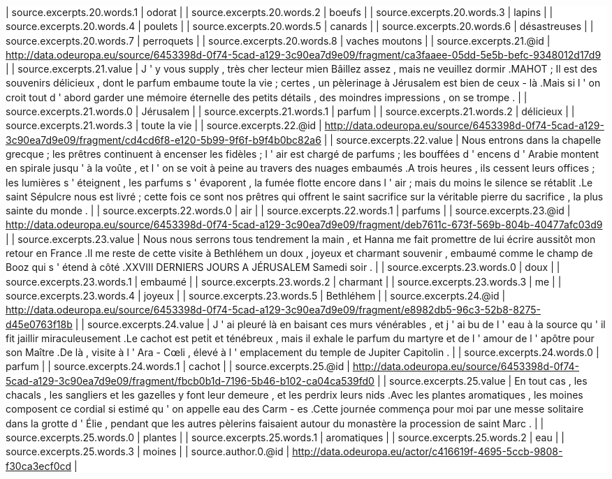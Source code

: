 | source.excerpts.20.words.1 | odorat |
| source.excerpts.20.words.2 | boeufs |
| source.excerpts.20.words.3 | lapins |
| source.excerpts.20.words.4 | poulets |
| source.excerpts.20.words.5 | canards |
| source.excerpts.20.words.6 | désastreuses |
| source.excerpts.20.words.7 | perroquets |
| source.excerpts.20.words.8 | vaches moutons |
| source.excerpts.21.@id | http://data.odeuropa.eu/source/6453398d-0f74-5cad-a129-3c90ea7d9e09/fragment/ca3faaee-05dd-5e5b-befc-9348012d17d9 |
| source.excerpts.21.value | J ' y vous supply , très cher lecteur mien Bâillez assez , mais ne veuillez dormir .MAHOT ; Il est des souvenirs délicieux , dont le parfum embaume toute la vie ; certes , un pèlerinage à Jérusalem est bien de ceux - là .Mais si l ' on croit tout d ' abord garder une mémoire éternelle des petits détails , des moindres impressions , on se trompe . |
| source.excerpts.21.words.0 | Jérusalem |
| source.excerpts.21.words.1 | parfum |
| source.excerpts.21.words.2 | délicieux |
| source.excerpts.21.words.3 | toute la vie |
| source.excerpts.22.@id | http://data.odeuropa.eu/source/6453398d-0f74-5cad-a129-3c90ea7d9e09/fragment/cd4cd6f8-e120-5b99-9f6f-b9f4b0bc82a6 |
| source.excerpts.22.value | Nous entrons dans la chapelle grecque ; les prêtres continuent à encenser les fidèles ; l ' air est chargé de parfums ; les bouffées d ' encens d ' Arabie montent en spirale jusqu ' à la voûte , et l ' on se voit à peine au travers des nuages embaumés .A trois heures , ils cessent leurs offices ; les lumières s ' éteignent , les parfums s ' évaporent , la fumée flotte encore dans l ' air ; mais du moins le silence se rétablit .Le saint Sépulcre nous est livré ; cette fois ce sont nos prêtres qui offrent le saint sacrifice sur la véritable pierre du sacrifice , la plus sainte du monde . |
| source.excerpts.22.words.0 | air |
| source.excerpts.22.words.1 | parfums |
| source.excerpts.23.@id | http://data.odeuropa.eu/source/6453398d-0f74-5cad-a129-3c90ea7d9e09/fragment/deb7611c-673f-569b-804b-40477afc03d9 |
| source.excerpts.23.value | Nous nous serrons tous tendrement la main , et Hanna me fait promettre de lui écrire aussitôt mon retour en France .Il me reste de cette visite à Bethléhem un doux , joyeux et charmant souvenir , embaumé comme le champ de Booz qui s ' étend à côté .XXVIII DERNIERS JOURS A JÉRUSALEM Samedi soir . |
| source.excerpts.23.words.0 | doux |
| source.excerpts.23.words.1 | embaumé |
| source.excerpts.23.words.2 | charmant |
| source.excerpts.23.words.3 | me |
| source.excerpts.23.words.4 | joyeux |
| source.excerpts.23.words.5 | Bethléhem |
| source.excerpts.24.@id | http://data.odeuropa.eu/source/6453398d-0f74-5cad-a129-3c90ea7d9e09/fragment/e8982db5-96c3-52b8-8275-d45e0763f18b |
| source.excerpts.24.value | J ' ai pleuré là en baisant ces murs vénérables , et j ' ai bu de l ' eau à la source qu ' il fit jaillir miraculeusement .Le cachot est petit et ténébreux , mais il exhale le parfum du martyre et de l ' amour de l ' apôtre pour son Maître .De là , visite à l ' Ara - Cœli , élevé à l ' emplacement du temple de Jupiter Capitolin . |
| source.excerpts.24.words.0 | parfum |
| source.excerpts.24.words.1 | cachot |
| source.excerpts.25.@id | http://data.odeuropa.eu/source/6453398d-0f74-5cad-a129-3c90ea7d9e09/fragment/fbcb0b1d-7196-5b46-b102-ca04ca539fd0 |
| source.excerpts.25.value | En tout cas , les chacals , les sangliers et les gazelles y font leur demeure , et les perdrix leurs nids .Avec les plantes aromatiques , les moines composent ce cordial si estimé qu ' on appelle eau des Carm - es .Cette journée commença pour moi par une messe solitaire dans la grotte d ' Élie , pendant que les autres pèlerins faisaient autour du monastère la procession de saint Marc . |
| source.excerpts.25.words.0 | plantes |
| source.excerpts.25.words.1 | aromatiques |
| source.excerpts.25.words.2 | eau |
| source.excerpts.25.words.3 | moines |
| source.author.0.@id | http://data.odeuropa.eu/actor/c416619f-4695-5ccb-9808-f30ca3ecf0cd |